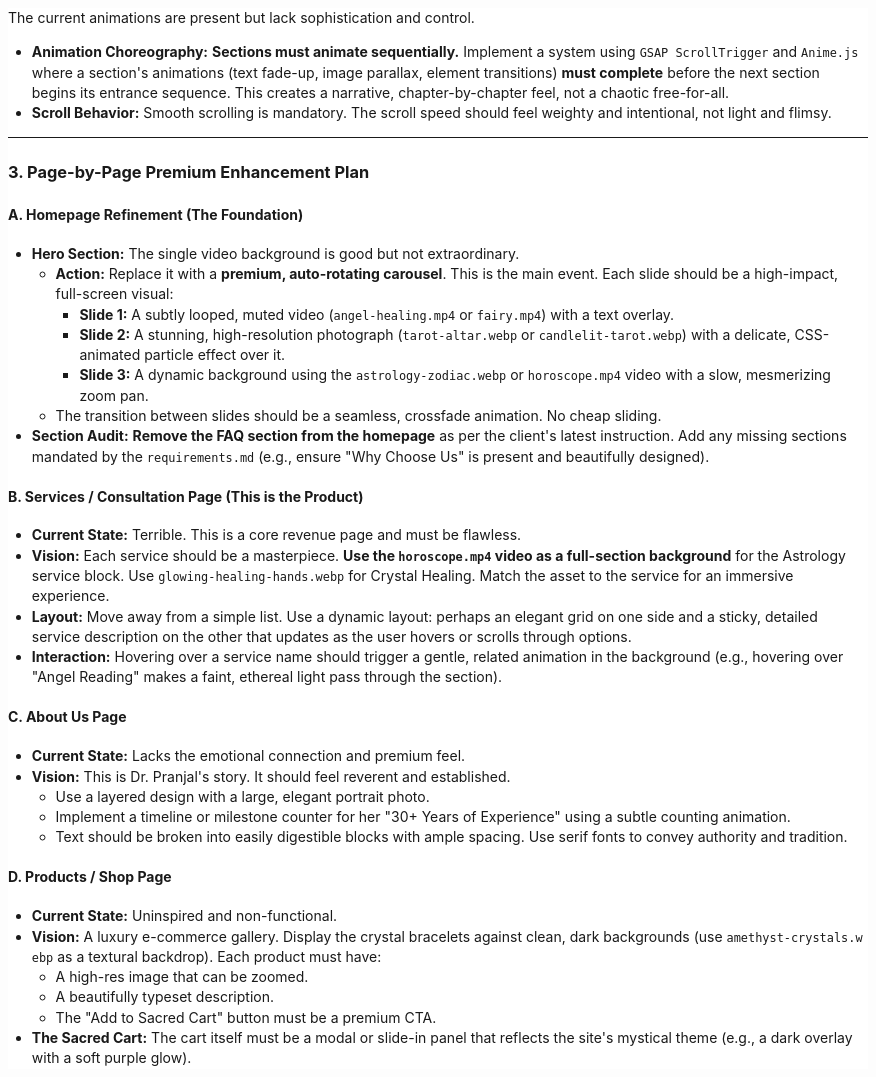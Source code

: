 The current animations are present but lack sophistication and control.

*   **Animation Choreography:** **Sections must animate sequentially.** Implement a system using `GSAP ScrollTrigger` and `Anime.js` where a section's animations (text fade-up, image parallax, element transitions) **must complete** before the next section begins its entrance sequence. This creates a narrative, chapter-by-chapter feel, not a chaotic free-for-all.
*   **Scroll Behavior:** Smooth scrolling is mandatory. The scroll speed should feel weighty and intentional, not light and flimsy.

---

### **3. Page-by-Page Premium Enhancement Plan**

#### **A. Homepage Refinement (The Foundation)**
*   **Hero Section:** The single video background is good but not extraordinary.
    *   **Action:** Replace it with a **premium, auto-rotating carousel**. This is the main event. Each slide should be a high-impact, full-screen visual:
        *   **Slide 1:** A subtly looped, muted video (`angel-healing.mp4` or `fairy.mp4`) with a text overlay.
        *   **Slide 2:** A stunning, high-resolution photograph (`tarot-altar.webp` or `candlelit-tarot.webp`) with a delicate, CSS-animated particle effect over it.
        *   **Slide 3:** A dynamic background using the `astrology-zodiac.webp` or `horoscope.mp4` video with a slow, mesmerizing zoom pan.
    *   The transition between slides should be a seamless, crossfade animation. No cheap sliding.
*   **Section Audit:** **Remove the FAQ section from the homepage** as per the client's latest instruction. Add any missing sections mandated by the `requirements.md` (e.g., ensure "Why Choose Us" is present and beautifully designed).

#### **B. Services / Consultation Page (This is the Product)**
*   **Current State:** Terrible. This is a core revenue page and must be flawless.
*   **Vision:** Each service should be a masterpiece. **Use the `horoscope.mp4` video as a full-section background** for the Astrology service block. Use `glowing-healing-hands.webp` for Crystal Healing. Match the asset to the service for an immersive experience.
*   **Layout:** Move away from a simple list. Use a dynamic layout: perhaps an elegant grid on one side and a sticky, detailed service description on the other that updates as the user hovers or scrolls through options.
*   **Interaction:** Hovering over a service name should trigger a gentle, related animation in the background (e.g., hovering over "Angel Reading" makes a faint, ethereal light pass through the section).

#### **C. About Us Page**
*   **Current State:** Lacks the emotional connection and premium feel.
*   **Vision:** This is Dr. Pranjal's story. It should feel reverent and established.
    *   Use a layered design with a large, elegant portrait photo.
    *   Implement a timeline or milestone counter for her "30+ Years of Experience" using a subtle counting animation.
    *   Text should be broken into easily digestible blocks with ample spacing. Use serif fonts to convey authority and tradition.

#### **D. Products / Shop Page**
*   **Current State:** Uninspired and non-functional.
*   **Vision:** A luxury e-commerce gallery. Display the crystal bracelets against clean, dark backgrounds (use `amethyst-crystals.webp` as a textural backdrop). Each product must have:
    *   A high-res image that can be zoomed.
    *   A beautifully typeset description.
    *   The "Add to Sacred Cart" button must be a premium CTA.
*   **The Sacred Cart:** The cart itself must be a modal or slide-in panel that reflects the site's mystical theme (e.g., a dark overlay with a soft purple glow).
